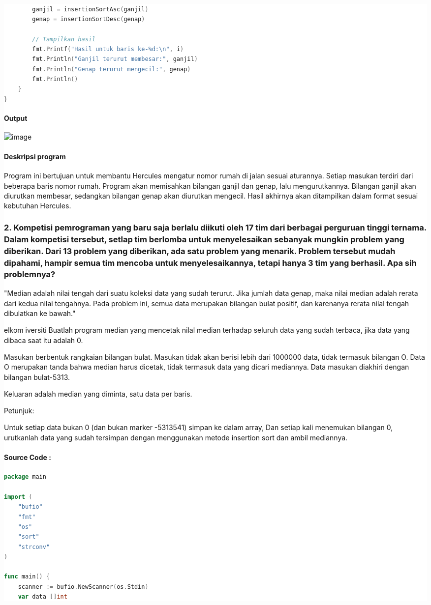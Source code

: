 ```go
		ganjil = insertionSortAsc(ganjil)
		genap = insertionSortDesc(genap)

		// Tampilkan hasil
		fmt.Printf("Hasil untuk baris ke-%d:\n", i)
		fmt.Println("Ganjil terurut membesar:", ganjil)
		fmt.Println("Genap terurut mengecil:", genap)
		fmt.Println()
	}
}

```
#### Output
![image](https://github.com/user-attachments/assets/66c9736c-3664-4afc-b142-a63a995529b1)

#### Deskripsi program
Program ini bertujuan untuk membantu Hercules mengatur nomor rumah di jalan sesuai aturannya. Setiap masukan terdiri dari beberapa baris nomor rumah. Program akan memisahkan bilangan ganjil dan genap, lalu mengurutkannya. Bilangan ganjil akan diurutkan membesar, sedangkan bilangan genap akan diurutkan mengecil. Hasil akhirnya akan ditampilkan dalam format sesuai kebutuhan Hercules.

### 2. Kompetisi pemrograman yang baru saja berlalu diikuti oleh 17 tim dari berbagai perguruan tinggi ternama. Dalam kompetisi tersebut, setlap tim berlomba untuk menyelesaikan sebanyak mungkin problem yang diberikan. Dari 13 problem yang diberikan, ada satu problem yang menarik. Problem tersebut mudah dipahami, hampir semua tim mencoba untuk menyelesaikannya, tetapi hanya 3 tim yang berhasil. Apa sih problemnya?
"Median adalah nilai tengah dari suatu koleksi data yang sudah terurut. Jika jumlah data genap, maka nilai median adalah rerata dari kedua nilai tengahnya. Pada problem ini, semua data merupakan bilangan bulat positif, dan karenanya rerata nilal tengah dibulatkan ke bawah."

elkom iversiti Buatlah program median yang mencetak nilal median terhadap seluruh data yang sudah terbaca, jika data yang dibaca saat itu adalah 0.

Masukan berbentuk rangkaian bilangan bulat. Masukan tidak akan berisi lebih dari 1000000 data, tidak termasuk bilangan O. Data O merupakan tanda bahwa median harus dicetak, tidak termasuk data yang dicari mediannya. Data masukan diakhiri dengan bilangan bulat-5313.

Keluaran adalah median yang diminta, satu data per baris.

Petunjuk:

Untuk setiap data bukan 0 (dan bukan marker -5313541) simpan ke dalam array, Dan setiap kali menemukan bilangan 0, urutkanlah data yang sudah tersimpan dengan menggunakan metode insertion sort dan ambil mediannya.

#### Source Code :
```go
package main

import (
	"bufio"
	"fmt"
	"os"
	"sort"
	"strconv"
)

func main() {
	scanner := bufio.NewScanner(os.Stdin)
	var data []int

```